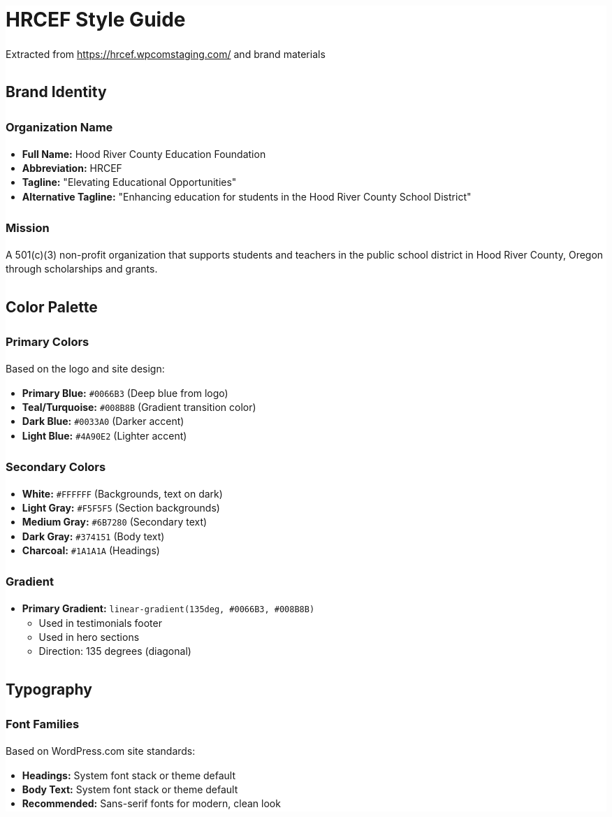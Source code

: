 # HRCEF Style Guide

Extracted from https://hrcef.wpcomstaging.com/ and brand materials

## Brand Identity

### Organization Name
- **Full Name:** Hood River County Education Foundation
- **Abbreviation:** HRCEF
- **Tagline:** "Elevating Educational Opportunities"
- **Alternative Tagline:** "Enhancing education for students in the Hood River County School District"

### Mission
A 501(c)(3) non-profit organization that supports students and teachers in the public school district in Hood River County, Oregon through scholarships and grants.

## Color Palette

### Primary Colors
Based on the logo and site design:

- **Primary Blue:** `#0066B3` (Deep blue from logo)
- **Teal/Turquoise:** `#008B8B` (Gradient transition color)
- **Dark Blue:** `#0033A0` (Darker accent)
- **Light Blue:** `#4A90E2` (Lighter accent)

### Secondary Colors
- **White:** `#FFFFFF` (Backgrounds, text on dark)
- **Light Gray:** `#F5F5F5` (Section backgrounds)
- **Medium Gray:** `#6B7280` (Secondary text)
- **Dark Gray:** `#374151` (Body text)
- **Charcoal:** `#1A1A1A` (Headings)

### Gradient
- **Primary Gradient:** `linear-gradient(135deg, #0066B3, #008B8B)`
  - Used in testimonials footer
  - Used in hero sections
  - Direction: 135 degrees (diagonal)

## Typography

### Font Families
Based on WordPress.com site standards:

- **Headings:** System font stack or theme default
- **Body Text:** System font stack or theme default
- **Recommended:** Sans-serif fonts for modern, clean look
